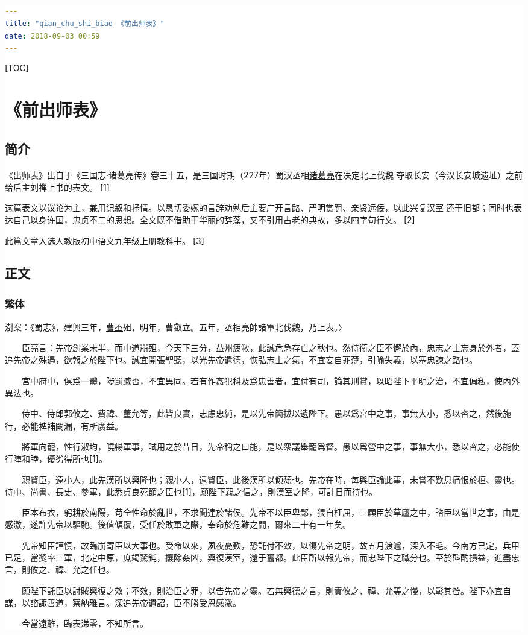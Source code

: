 ```yaml
---
title: "qian_chu_shi_biao 《前出师表》"
date: 2018-09-03 00:59
---
```


[TOC]



# 《前出师表》



## 简介

《出师表》出自于《三国志·诸葛亮传》卷三十五，是三国时期（227年）蜀汉丞相[诸葛亮](https://baike.baidu.com/item/%E8%AF%B8%E8%91%9B%E4%BA%AE/21048)在决定北上伐魏 夺取长安（今汉长安城遗址）之前给后主刘禅上书的表文。 [1] 

这篇表文以议论为主，兼用记叙和抒情。以恳切委婉的言辞劝勉后主要广开言路、严明赏罚、亲贤远佞，以此兴复汉室 还于旧都；同时也表达自己以身许国，忠贞不二的思想。全文既不借助于华丽的辞藻，又不引用古老的典故，多以四字句行文。 [2] 

此篇文章入选人教版初中语文九年级上册教科书。 [3] 



## 正文 

### 繁体

澍案：《蜀志》，建興三年，[曹丕](https://zh.wikipedia.org/wiki/%E6%9B%B9%E4%B8%95)殂，明年，曹叡立。五年，丞相亮帥諸軍北伐魏，乃上表。〉

　　臣亮言：先帝創業未半，而中道崩殂，今天下三分，益州疲敝，此誠危急存亡之秋也。然侍衞之臣不懈於內，忠志之士忘身於外者，蓋追先帝之殊遇，欲報之於陛下也。誠宜開張聖聽，以光先帝遺德，恢弘志士之氣，不宜妄自菲薄，引喻失義，以塞忠諫之路也。

　　宮中府中，俱爲一體，陟罰臧否，不宜異同。若有作姦犯科及爲忠善者，宜付有司，論其刑賞，以昭陛下平明之治，不宜偏私，使內外異法也。

　　侍中、侍郎郭攸之、費禕、董允等，此皆良實，志慮忠純，是以先帝簡拔以遺陛下。愚以爲宮中之事，事無大小，悉以咨之，然後施行，必能裨補闕漏，有所廣益。

　　將軍向寵，性行淑均，曉暢軍事，試用之於昔日，先帝稱之曰能，是以衆議舉寵爲督。愚以爲營中之事，事無大小，悉以咨之，必能使行陣和睦，優劣得所也[[1\]](https://zh.wikisource.org/wiki/%E5%89%8D%E5%87%BA%E5%B8%AB%E8%A1%A8#cite_note-noye-1)。

　　親賢臣，遠小人，此先漢所以興隆也；親小人，遠賢臣，此後漢所以傾頹也。先帝在時，每與臣論此事，未嘗不歎息痛恨於桓、靈也。侍中、尚書、長史、參軍，此悉貞良死節之臣也[[1\]](https://zh.wikisource.org/wiki/%E5%89%8D%E5%87%BA%E5%B8%AB%E8%A1%A8#cite_note-noye-1)，願陛下親之信之，則漢室之隆，可計日而待也。

　　臣本布衣，躬耕於南陽，苟全性命於亂世，不求聞達於諸侯。先帝不以臣卑鄙，猥自枉屈，三顧臣於草廬之中，諮臣以當世之事，由是感激，遂許先帝以驅馳。後值傾覆，受任於敗軍之際，奉命於危難之間，爾來二十有一年矣。

　　先帝知臣謹慎，故臨崩寄臣以大事也。受命以來，夙夜憂歎，恐託付不效，以傷先帝之明，故五月渡瀘，深入不毛。今南方已定，兵甲已足，當獎率三軍，北定中原，庶竭駑鈍，攘除姦凶，興復漢室，還于舊都。此臣所以報先帝，而忠陛下之職分也。至於斟酌損益，進盡忠言，則攸之、禕、允之任也。

　　願陛下託臣以討賊興復之效；不效，則治臣之罪，以告先帝之靈。若無興德之言，則責攸之、禕、允等之慢，以彰其咎。陛下亦宜自謀，以諮諏善道，察納雅言。深追先帝遺詔，臣不勝受恩感激。

　　今當遠離，臨表涕零，不知所言。



